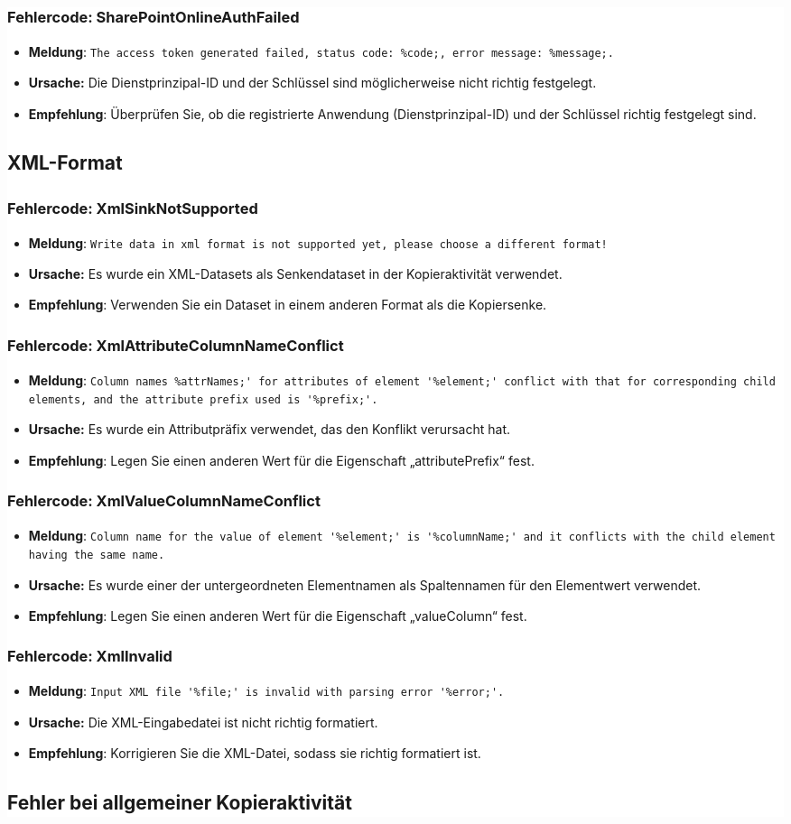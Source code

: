 ### <a name="error-code--sharepointonlineauthfailed"></a>Fehlercode:  SharePointOnlineAuthFailed

- **Meldung**: `The access token generated failed, status code: %code;, error message: %message;.`

- **Ursache:** Die Dienstprinzipal-ID und der Schlüssel sind möglicherweise nicht richtig festgelegt.

- **Empfehlung**:  Überprüfen Sie, ob die registrierte Anwendung (Dienstprinzipal-ID) und der Schlüssel richtig festgelegt sind.


## <a name="xml-format"></a>XML-Format

### <a name="error-code--xmlsinknotsupported"></a>Fehlercode:  XmlSinkNotSupported

- **Meldung**: `Write data in xml format is not supported yet, please choose a different format!`

- **Ursache:** Es wurde ein XML-Datasets als Senkendataset in der Kopieraktivität verwendet.

- **Empfehlung**:  Verwenden Sie ein Dataset in einem anderen Format als die Kopiersenke.


### <a name="error-code--xmlattributecolumnnameconflict"></a>Fehlercode:  XmlAttributeColumnNameConflict

- **Meldung**: `Column names %attrNames;' for attributes of element '%element;' conflict with that for corresponding child elements, and the attribute prefix used is '%prefix;'.`

- **Ursache:** Es wurde ein Attributpräfix verwendet, das den Konflikt verursacht hat.

- **Empfehlung**:  Legen Sie einen anderen Wert für die Eigenschaft „attributePrefix“ fest.


### <a name="error-code--xmlvaluecolumnnameconflict"></a>Fehlercode:  XmlValueColumnNameConflict

- **Meldung**: `Column name for the value of element '%element;' is '%columnName;' and it conflicts with the child element having the same name.`

- **Ursache:** Es wurde einer der untergeordneten Elementnamen als Spaltennamen für den Elementwert verwendet.

- **Empfehlung**:  Legen Sie einen anderen Wert für die Eigenschaft „valueColumn“ fest.


### <a name="error-code--xmlinvalid"></a>Fehlercode:  XmlInvalid

- **Meldung**: `Input XML file '%file;' is invalid with parsing error '%error;'.`

- **Ursache:** Die XML-Eingabedatei ist nicht richtig formatiert.

- **Empfehlung**:  Korrigieren Sie die XML-Datei, sodass sie richtig formatiert ist.


## <a name="general-copy-activity-error"></a>Fehler bei allgemeiner Kopieraktivität

